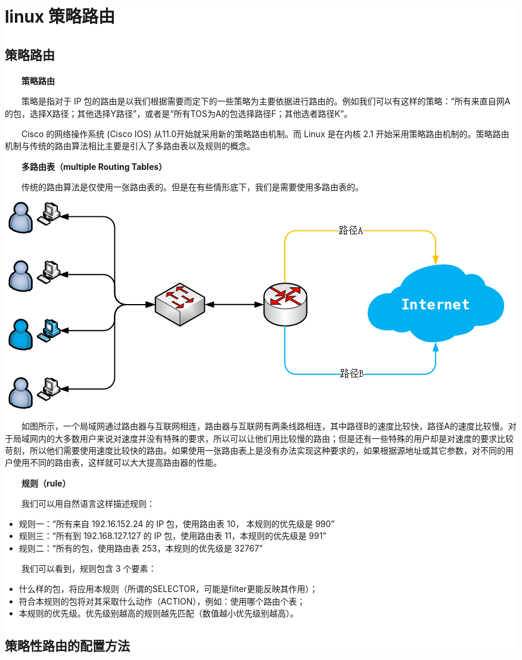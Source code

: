 # linux 策略路由

## 策略路由

　　**策略路由**

　　策略是指对于 IP 包的路由是以我们根据需要而定下的一些策略为主要依据进行路由的。例如我们可以有这样的策略：“所有来直自网A的包，选择X路径；其他选择Y路径”，或者是“所有TOS为A的包选择路径F；其他选者路径K”。

　　Cisco 的网络操作系统 (Cisco IOS) 从11.0开始就采用新的策略路由机制。而 Linux 是在内核 2.1 开始采用策略路由机制的。策略路由机制与传统的路由算法相比主要是引入了多路由表以及规则的概念。

　　**多路由表（multiple Routing Tables）**

　　传统的路由算法是仅使用一张路由表的。但是在有些情形底下，我们是需要使用多路由表的。

​![multi_carrier1](assets/net-img-multi_carrier1-20240407204838-1ype3f0.png)​

　　如图所示，一个局域网通过路由器与互联网相连，路由器与互联网有两条线路相连，其中路径B的速度比较快，路径A的速度比较慢。对于局域网内的大多数用户来说对速度并没有特殊的要求，所以可以让他们用比较慢的路由；但是还有一些特殊的用户却是对速度的要求比较苛刻，所以他们需要使用速度比较快的路由。如果使用一张路由表上是没有办法实现这种要求的，如果根据源地址或其它参数，对不同的用户使用不同的路由表，这样就可以大大提高路由器的性能。

　　**规则（rule）**

　　我们可以用自然语言这样描述规则：

* 规则一：“所有来自 192.16.152.24 的 IP 包，使用路由表 10， 本规则的优先级是 990”
* 规则三：“所有到 192.168.127.127 的 IP 包，使用路由表 11，本规则的优先级是 991”
* 规则二：“所有的包，使用路由表 253，本规则的优先级是 32767”

　　我们可以看到，规则包含 3 个要素：

* 什么样的包，将应用本规则（所谓的SELECTOR，可能是filter更能反映其作用）；
* 符合本规则的包将对其采取什么动作（ACTION），例如：使用哪个路由个表；
* 本规则的优先级。优先级别越高的规则越先匹配（数值越小优先级别越高）。

## 策略性路由的配置方法
